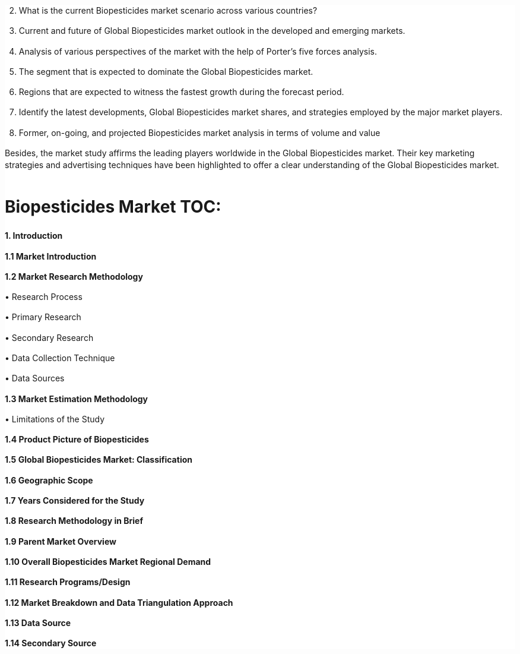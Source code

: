2. What is the current Biopesticides market scenario across various countries?

3. Current and future of Global Biopesticides market outlook in the developed and emerging markets.

4. Analysis of various perspectives of the market with the help of Porter’s five forces analysis.

5. The segment that is expected to dominate the Global Biopesticides market.

6. Regions that are expected to witness the fastest growth during the forecast period.

7. Identify the latest developments, Global Biopesticides market shares, and strategies employed by the major market players.

8. Former, on-going, and projected Biopesticides market analysis in terms of volume and value

Besides, the market study affirms the leading players worldwide in the Global Biopesticides market. Their key marketing strategies and advertising techniques have been highlighted to offer a clear understanding of the Global Biopesticides market.

# <strong>Biopesticides Market TOC:</strong>

<strong>1. Introduction</strong>

<strong>1.1 Market Introduction</strong>

<strong>1.2 Market Research Methodology</strong>

• Research Process

• Primary Research

• Secondary Research

• Data Collection Technique

• Data Sources

<strong>1.3 Market Estimation Methodology</strong>

• Limitations of the Study

<strong>1.4 Product Picture of Biopesticides</strong>

<strong>1.5 Global Biopesticides Market: Classification</strong>

<strong>1.6 Geographic Scope</strong>

<strong>1.7 Years Considered for the Study</strong>

<strong>1.8 Research Methodology in Brief</strong>

<strong>1.9 Parent Market Overview</strong>

<strong>1.10 Overall Biopesticides Market Regional Demand</strong>

<strong>1.11 Research Programs/Design</strong>

<strong>1.12 Market Breakdown and Data Triangulation Approach</strong>

<strong>1.13 Data Source</strong>

<strong>1.14 Secondary Source</strong>
